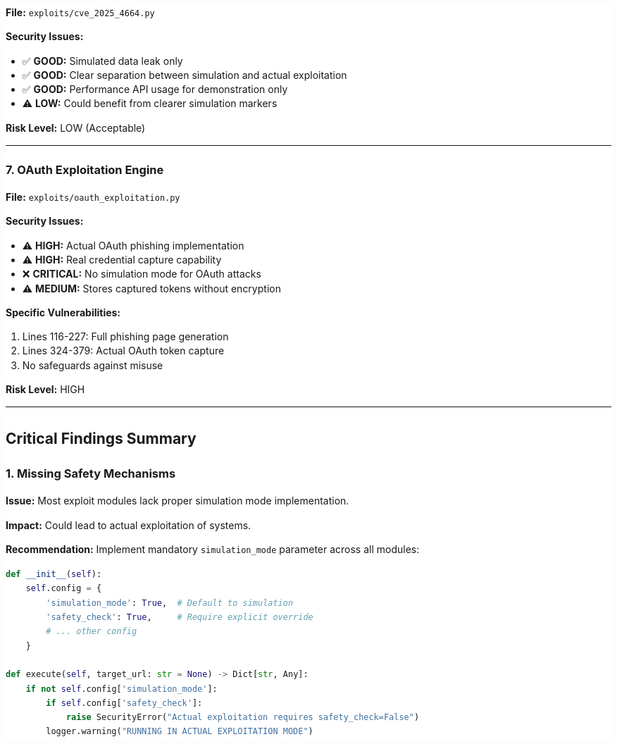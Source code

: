 **File:** `exploits/cve_2025_4664.py`

**Security Issues:**
- ✅ **GOOD:** Simulated data leak only
- ✅ **GOOD:** Clear separation between simulation and actual exploitation
- ✅ **GOOD:** Performance API usage for demonstration only
- ⚠️ **LOW:** Could benefit from clearer simulation markers

**Risk Level:** LOW (Acceptable)

---

### 7. OAuth Exploitation Engine

**File:** `exploits/oauth_exploitation.py`

**Security Issues:**
- ⚠️ **HIGH:** Actual OAuth phishing implementation
- ⚠️ **HIGH:** Real credential capture capability
- ❌ **CRITICAL:** No simulation mode for OAuth attacks
- ⚠️ **MEDIUM:** Stores captured tokens without encryption

**Specific Vulnerabilities:**
1. Lines 116-227: Full phishing page generation
2. Lines 324-379: Actual OAuth token capture
3. No safeguards against misuse

**Risk Level:** HIGH

---

## Critical Findings Summary

### 1. Missing Safety Mechanisms

**Issue:** Most exploit modules lack proper simulation mode implementation.

**Impact:** Could lead to actual exploitation of systems.

**Recommendation:** Implement mandatory `simulation_mode` parameter across all modules:

```python
def __init__(self):
    self.config = {
        'simulation_mode': True,  # Default to simulation
        'safety_check': True,     # Require explicit override
        # ... other config
    }

def execute(self, target_url: str = None) -> Dict[str, Any]:
    if not self.config['simulation_mode']:
        if self.config['safety_check']:
            raise SecurityError("Actual exploitation requires safety_check=False")
        logger.warning("RUNNING IN ACTUAL EXPLOITATION MODE")
```
